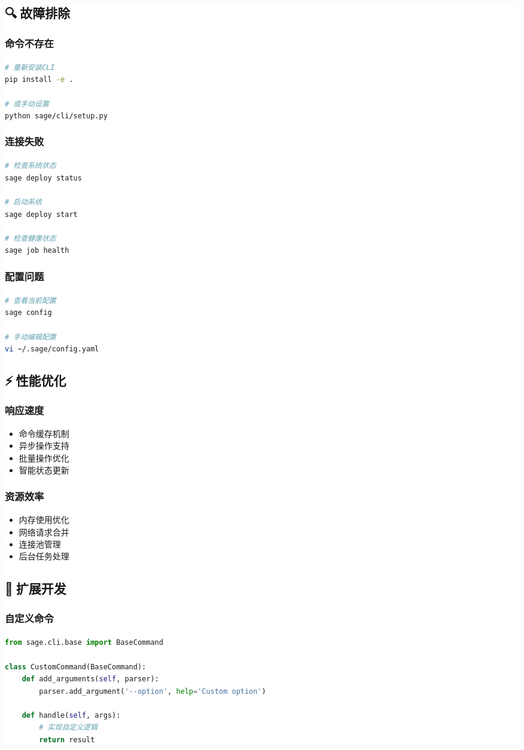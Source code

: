 ## 🔍 故障排除

### 命令不存在
```bash
# 重新安装CLI
pip install -e .

# 或手动设置
python sage/cli/setup.py
```

### 连接失败
```bash
# 检查系统状态
sage deploy status

# 启动系统
sage deploy start

# 检查健康状态
sage job health
```

### 配置问题
```bash
# 查看当前配置
sage config

# 手动编辑配置
vi ~/.sage/config.yaml
```

## ⚡ 性能优化

### 响应速度
- 命令缓存机制
- 异步操作支持
- 批量操作优化
- 智能状态更新

### 资源效率
- 内存使用优化
- 网络请求合并
- 连接池管理
- 后台任务处理

## 🔧 扩展开发

### 自定义命令
```python
from sage.cli.base import BaseCommand

class CustomCommand(BaseCommand):
    def add_arguments(self, parser):
        parser.add_argument('--option', help='Custom option')

    def handle(self, args):
        # 实现自定义逻辑
        return result
```
